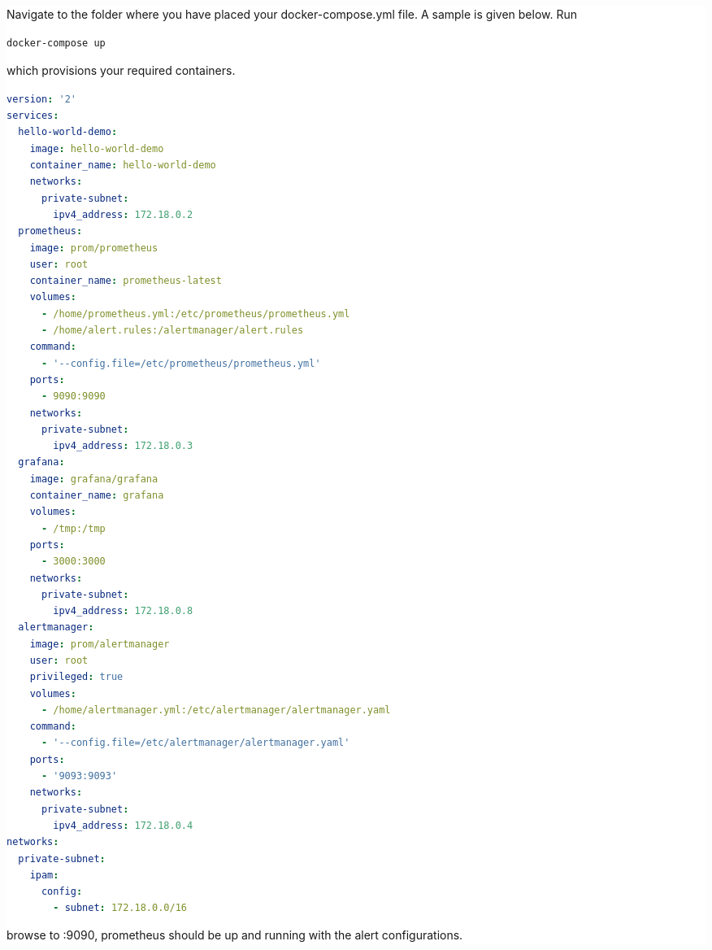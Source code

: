 Navigate to the folder where you have placed your docker-compose.yml file. A sample is given below.
Run 
```shell
docker-compose up
```

which provisions your required containers.

```yaml
version: '2'
services:
  hello-world-demo:
    image: hello-world-demo
    container_name: hello-world-demo
    networks:
      private-subnet:
        ipv4_address: 172.18.0.2
  prometheus:
    image: prom/prometheus
    user: root
    container_name: prometheus-latest
    volumes:
      - /home/prometheus.yml:/etc/prometheus/prometheus.yml
      - /home/alert.rules:/alertmanager/alert.rules
    command:
      - '--config.file=/etc/prometheus/prometheus.yml'
    ports:
      - 9090:9090
    networks:
      private-subnet:
        ipv4_address: 172.18.0.3
  grafana:
    image: grafana/grafana
    container_name: grafana
    volumes:
      - /tmp:/tmp
    ports:
      - 3000:3000
    networks:
      private-subnet:
        ipv4_address: 172.18.0.8
  alertmanager:
    image: prom/alertmanager
    user: root
    privileged: true
    volumes:
      - /home/alertmanager.yml:/etc/alertmanager/alertmanager.yaml
    command:
      - '--config.file=/etc/alertmanager/alertmanager.yaml'
    ports:
      - '9093:9093'
    networks:
      private-subnet:
        ipv4_address: 172.18.0.4
networks:
  private-subnet:
    ipam:
      config:
        - subnet: 172.18.0.0/16

```
browse to <ip>:9090, prometheus should be up and running with the alert configurations.
